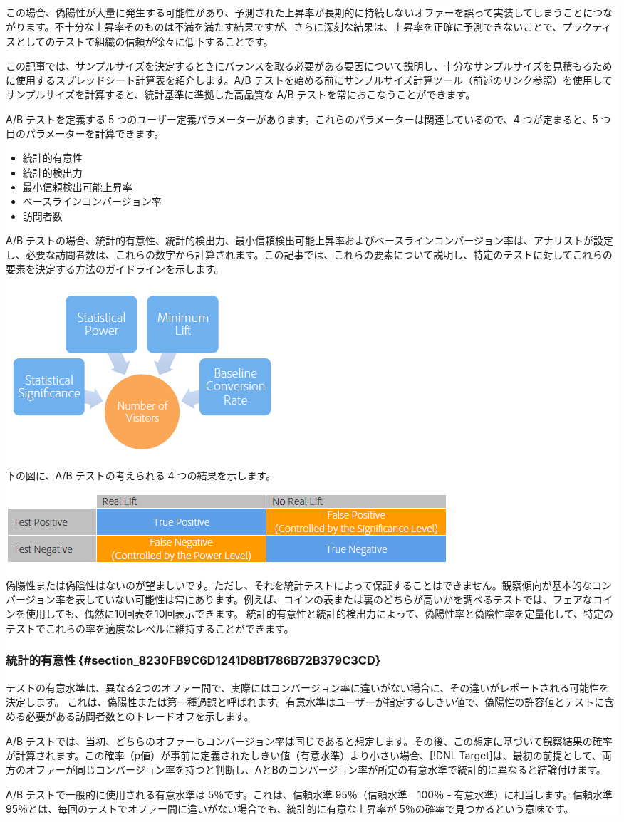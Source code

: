 この場合、偽陽性が大量に発生する可能性があり、予測された上昇率が長期的に持続しないオファーを誤って実装してしまうことにつながります。不十分な上昇率そのものは不満を満たす結果ですが、さらに深刻な結果は、上昇率を正確に予測できないことで、プラクティスとしてのテストで組織の信頼が徐々に低下することです。

この記事では、サンプルサイズを決定するときにバランスを取る必要がある要因について説明し、十分なサンプルサイズを見積もるために使用するスプレッドシート計算表を紹介します。A/B テストを始める前にサンプルサイズ計算ツール（前述のリンク参照）を使用してサンプルサイズを計算すると、統計基準に準拠した高品質な A/B テストを常におこなうことができます。

A/B テストを定義する 5 つのユーザー定義パラメーターがあります。これらのパラメーターは関連しているので、4 つが定まると、5 つ目のパラメーターを計算できます。

* 統計的有意性
* 統計的検出力
* 最小信頼検出可能上昇率
* ベースラインコンバージョン率
* 訪問者数

A/B テストの場合、統計的有意性、統計的検出力、最小信頼検出可能上昇率およびベースラインコンバージョン率は、アナリストが設定し、必要な訪問者数は、これらの数字から計算されます。この記事では、これらの要素について説明し、特定のテストに対してこれらの要素を決定する方法のガイドラインを示します。

![](assets/samplesize.png)

下の図に、A/B テストの考えられる 4 つの結果を示します。

![](assets/outcomes.png)

偽陽性または偽陰性はないのが望ましいです。ただし、それを統計テストによって保証することはできません。観察傾向が基本的なコンバージョン率を表していない可能性は常にあります。例えば、コインの表または裏のどちらが高いかを調べるテストでは、フェアなコインを使用しても、偶然に10回表を10回表示できます。 統計的有意性と統計的検出力によって、偽陽性率と偽陰性率を定量化して、特定のテストでこれらの率を適度なレベルに維持することができます。

### 統計的有意性 {#section_8230FB9C6D1241D8B1786B72B379C3CD}

テストの有意水準は、異なる2つのオファー間で、実際にはコンバージョン率に違いがない場合に、その違いがレポートされる可能性を決定します。 これは、偽陽性または第一種過誤と呼ばれます。有意水準はユーザーが指定するしきい値で、偽陽性の許容値とテストに含める必要がある訪問者数とのトレードオフを示します。

A/B テストでは、当初、どちらのオファーもコンバージョン率は同じであると想定します。その後、この想定に基づいて観察結果の確率が計算されます。この確率（p値）が事前に定義されたしきい値（有意水準）より小さい場合、[!DNL Target]は、最初の前提として、両方のオファーが同じコンバージョン率を持つと判断し、AとBのコンバージョン率が所定の有意水準で統計的に異なると結論付けます。

A/B テストで一般的に使用される有意水準は 5％です。これは、信頼水準 95％（信頼水準＝100％ - 有意水準）に相当します。信頼水準 95％とは、毎回のテストでオファー間に違いがない場合でも、統計的に有意な上昇率が 5％の確率で見つかるという意味です。
